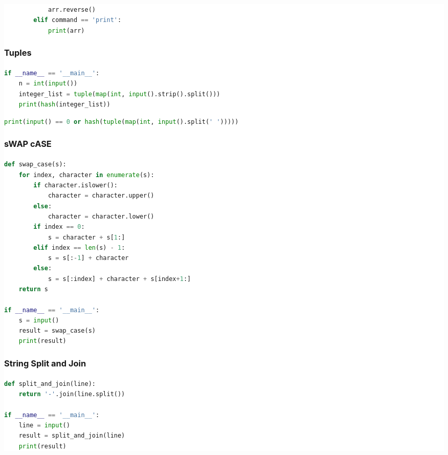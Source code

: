 ```python
            arr.reverse()
        elif command == 'print':
            print(arr)
```

### Tuples
<a id='Tuples'></a>



```python
if __name__ == '__main__':
    n = int(input())
    integer_list = tuple(map(int, input().strip().split()))
    print(hash(integer_list))
```


```python
print(input() == 0 or hash(tuple(map(int, input().split(' ')))))
```

### sWAP cASE
<a id='sWAP cASE'></a>


```python
def swap_case(s):
    for index, character in enumerate(s):
        if character.islower():
            character = character.upper()
        else:
            character = character.lower()
        if index == 0:
            s = character + s[1:]
        elif index == len(s) - 1:
            s = s[:-1] + character
        else:
            s = s[:index] + character + s[index+1:]
    return s

if __name__ == '__main__':
    s = input()
    result = swap_case(s)
    print(result)
```

### String Split and Join

<a id='String Split and Join'></a>



```python
def split_and_join(line):
    return '-'.join(line.split())

if __name__ == '__main__':
    line = input()
    result = split_and_join(line)
    print(result)
```
